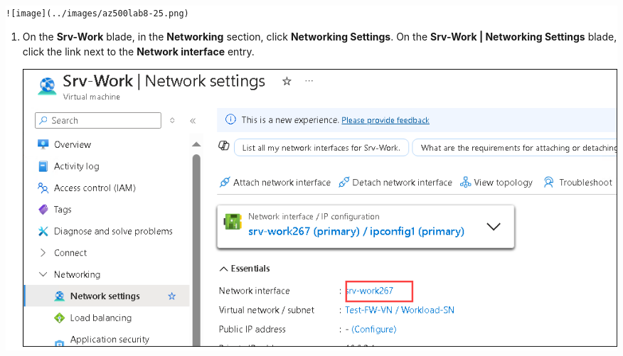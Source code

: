    ![image](../images/az500lab8-25.png)  

1. On the **Srv-Work** blade, in the **Networking** section, click **Networking Settings**. On the **Srv-Work \| Networking Settings** blade, click the link next to the **Network interface** entry.

    ![image](../images/az500lab8-26.png)  
